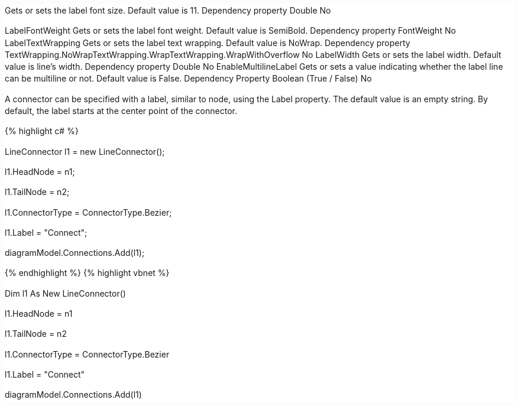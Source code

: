 Gets or sets the label font size. Default value is 11.</td><td>
Dependency property</td><td>
Double</td><td>
No</td></tr>
<tr>
<td>
LabelFontWeight</td><td>
Gets or sets the label font weight. Default value is SemiBold.</td><td>
Dependency property</td><td>
FontWeight</td><td>
No</td></tr>
<tr>
<td>
LabelTextWrapping</td><td>
Gets or sets the label text wrapping. Default value is NoWrap.</td><td>
Dependency property</td><td>
TextWrapping.NoWrapTextWrapping.WrapTextWrapping.WrapWithOverflow</td><td>
No</td></tr>
<tr>
<td>
LabelWidth</td><td>
Gets or sets the label width. Default value is line’s width.</td><td>
Dependency property</td><td>
Double</td><td>
No</td></tr>
<tr>
<td>
EnableMultilineLabel</td><td>
Gets or sets a value indicating whether the   label line  can be multiline or not. Default value is False.</td><td>
Dependency Property</td><td>
Boolean (True / False)</td><td>
No</td></tr>
</table>


A connector can be specified with a label, similar to node, using the Label property. The default value is an empty string. By default, the label starts at the center point of the connector.


{% highlight c#  %}




LineConnector l1 = new LineConnector();

l1.HeadNode = n1;

l1.TailNode = n2;

l1.ConnectorType = ConnectorType.Bezier;

l1.Label = "Connect";

diagramModel.Connections.Add(l1);

{% endhighlight  %}
{% highlight vbnet  %}




Dim l1 As New LineConnector()

l1.HeadNode = n1

l1.TailNode = n2

l1.ConnectorType = ConnectorType.Bezier

l1.Label = "Connect"

diagramModel.Connections.Add(l1)
